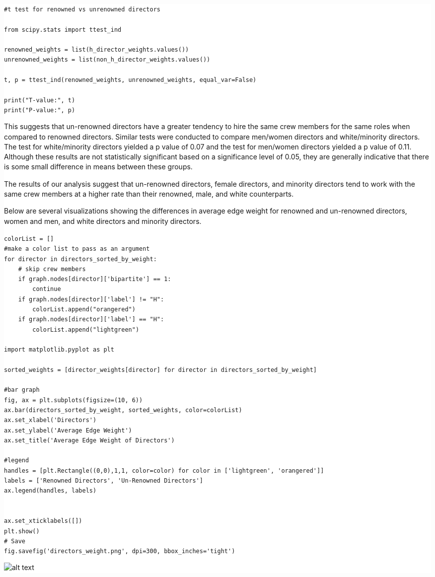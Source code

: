 ```{python}
#t test for renowned vs unrenowned directors

from scipy.stats import ttest_ind

renowned_weights = list(h_director_weights.values())
unrenowned_weights = list(non_h_director_weights.values())

t, p = ttest_ind(renowned_weights, unrenowned_weights, equal_var=False)

print("T-value:", t)
print("P-value:", p)

```

This suggests that un-renowned directors have a greater tendency to hire the same crew members for the same roles when compared to renowned directors. Similar tests were conducted to compare men/women directors and white/minority directors. The test for white/minority directors yielded a p value of 0.07 and the test for men/women directors yielded a p value of 0.11. Although these results are not statistically significant based on a significance level of 0.05, they are generally indicative that there is some small difference in means between these groups.

The results of our analysis suggest that un-renowned directors, female directors, and minority directors tend to work with the same crew members at a higher rate than their renowned, male, and white counterparts.

Below are several visualizations showing the differences in average edge weight for renowned and un-renowned directors, women and men, and white directors and minority directors.

```{python}
colorList = []
#make a color list to pass as an argument
for director in directors_sorted_by_weight:
    # skip crew members
    if graph.nodes[director]['bipartite'] == 1:
        continue
    if graph.nodes[director]['label'] != "H":
        colorList.append("orangered")
    if graph.nodes[director]['label'] == "H":
        colorList.append("lightgreen")

import matplotlib.pyplot as plt

sorted_weights = [director_weights[director] for director in directors_sorted_by_weight]

#bar graph
fig, ax = plt.subplots(figsize=(10, 6))
ax.bar(directors_sorted_by_weight, sorted_weights, color=colorList)
ax.set_xlabel('Directors')
ax.set_ylabel('Average Edge Weight')
ax.set_title('Average Edge Weight of Directors')

#legend
handles = [plt.Rectangle((0,0),1,1, color=color) for color in ['lightgreen', 'orangered']]
labels = ['Renowned Directors', 'Un-Renowned Directors']
ax.legend(handles, labels)


ax.set_xticklabels([])
plt.show()
# Save 
fig.savefig('directors_weight.png', dpi=300, bbox_inches='tight')

```
![alt text](https://github.com/NickReeder/data-340-02/blob/main/imdb_analytics/figures/graph_1.png)
